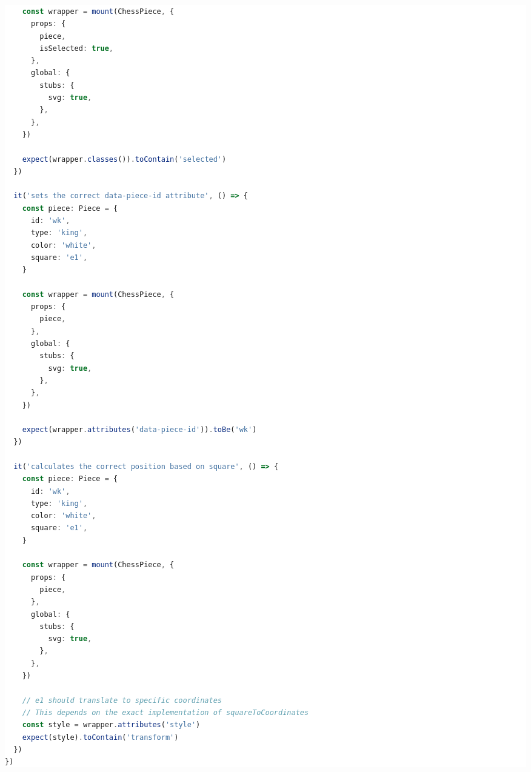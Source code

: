 ```typescript
    const wrapper = mount(ChessPiece, {
      props: {
        piece,
        isSelected: true,
      },
      global: {
        stubs: {
          svg: true,
        },
      },
    })

    expect(wrapper.classes()).toContain('selected')
  })

  it('sets the correct data-piece-id attribute', () => {
    const piece: Piece = {
      id: 'wk',
      type: 'king',
      color: 'white',
      square: 'e1',
    }

    const wrapper = mount(ChessPiece, {
      props: {
        piece,
      },
      global: {
        stubs: {
          svg: true,
        },
      },
    })

    expect(wrapper.attributes('data-piece-id')).toBe('wk')
  })

  it('calculates the correct position based on square', () => {
    const piece: Piece = {
      id: 'wk',
      type: 'king',
      color: 'white',
      square: 'e1',
    }

    const wrapper = mount(ChessPiece, {
      props: {
        piece,
      },
      global: {
        stubs: {
          svg: true,
        },
      },
    })

    // e1 should translate to specific coordinates
    // This depends on the exact implementation of squareToCoordinates
    const style = wrapper.attributes('style')
    expect(style).toContain('transform')
  })
})
```
